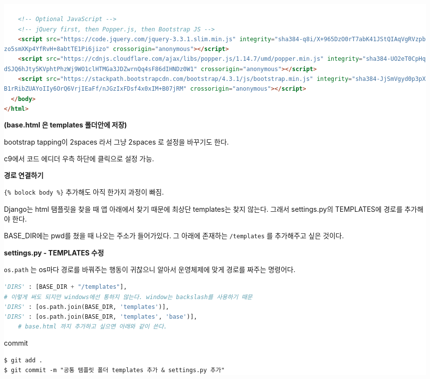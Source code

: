 ```html

    <!-- Optional JavaScript -->
    <!-- jQuery first, then Popper.js, then Bootstrap JS -->
    <script src="https://code.jquery.com/jquery-3.3.1.slim.min.js" integrity="sha384-q8i/X+965DzO0rT7abK41JStQIAqVgRVzpbzo5smXKp4YfRvH+8abtTE1Pi6jizo" crossorigin="anonymous"></script>
    <script src="https://cdnjs.cloudflare.com/ajax/libs/popper.js/1.14.7/umd/popper.min.js" integrity="sha384-UO2eT0CpHqdSJQ6hJty5KVphtPhzWj9WO1clHTMGa3JDZwrnQq4sF86dIHNDz0W1" crossorigin="anonymous"></script>
    <script src="https://stackpath.bootstrapcdn.com/bootstrap/4.3.1/js/bootstrap.min.js" integrity="sha384-JjSmVgyd0p3pXB1rRibZUAYoIIy6OrQ6VrjIEaFf/nJGzIxFDsf4x0xIM+B07jRM" crossorigin="anonymous"></script>
  </body>
</html>
```

**(base.html 은 templates 폴더안에 저장)**



bootstrap tapping이 2spaces 라서 그냥 2spaces 로 설정을 바꾸기도 한다.

c9에서 코드 에디더 우측 하단에 클릭으로 설정 가능.



**경로 연결하기**

`{% bolock body %}` 추가해도 아직 한가지 과정이 빠짐.

Django는 html 탬플릿을 찾을 때 앱 아래에서 찾기 때문에 최상단 templates는 찾지 않는다. 그래서 settings.py의 TEMPLATES에 경로를 추가해야 한다.

BASE_DIR에는 pwd를 쳤을 때 나오는 주소가 들어가있다. 그 아래에 존재하는 `/templates` 를 추가해주고 싶은 것이다.



**settings.py - TEMPLATES 수정**

`os.path` 는 os마다 경로를 바꿔주는 행동이 귀찮으니 알아서 운영체제에 맞게 경로를 짜주는 명령어다.

```python
'DIRS' : [BASE_DIR + "/templates"],
# 이렇게 써도 되지만 windows에선 통하지 않는다. window는 backslash를 사용하기 때문
'DIRS' : [os.path.join(BASE_DIR, 'templates')],
'DIRS' : [os.path.join(BASE_DIR, 'templates', 'base')],
    # base.html 까지 추가하고 싶으면 아래와 같이 쓴다.
```



commit

```shell
$ git add .
$ git commit -m "공통 템플릿 폴더 templates 추가 & settings.py 추가"
```



